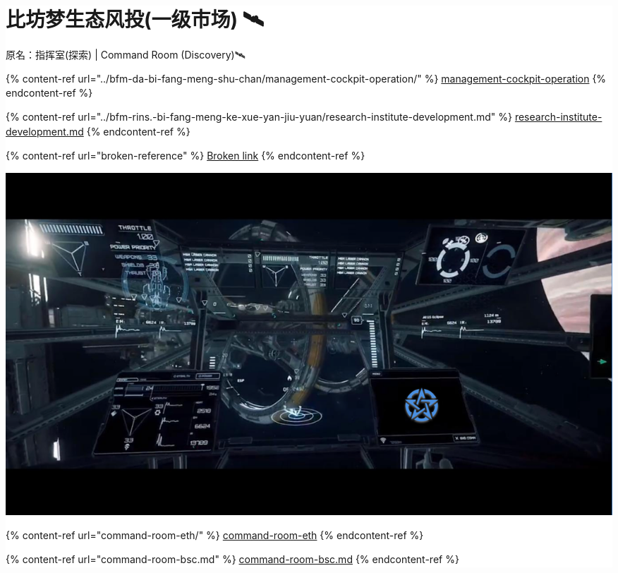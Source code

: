 # 比坊梦生态风投(一级市场) 🛰️

原名：指挥室(探索) | Command Room (Discovery)🛰️

{% content-ref url="../bfm-da-bi-fang-meng-shu-chan/management-cockpit-operation/" %}
[management-cockpit-operation](../bfm-da-bi-fang-meng-shu-chan/management-cockpit-operation/)
{% endcontent-ref %}

{% content-ref url="../bfm-rins.-bi-fang-meng-ke-xue-yan-jiu-yuan/research-institute-development.md" %}
[research-institute-development.md](../bfm-rins.-bi-fang-meng-ke-xue-yan-jiu-yuan/research-institute-development.md)
{% endcontent-ref %}

{% content-ref url="broken-reference" %}
[Broken link](broken-reference)
{% endcontent-ref %}

![](../.gitbook/assets/bfm-unity-zhi-hui-shi-.png)

{% content-ref url="command-room-eth/" %}
[command-room-eth](command-room-eth/)
{% endcontent-ref %}

{% content-ref url="command-room-bsc.md" %}
[command-room-bsc.md](command-room-bsc.md)
{% endcontent-ref %}
